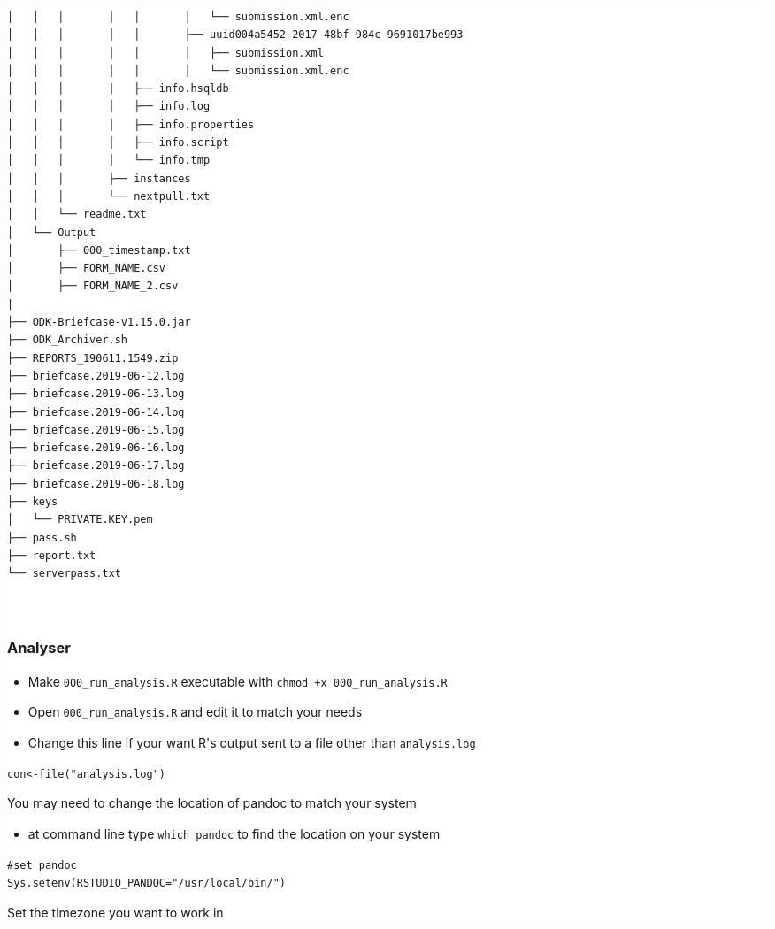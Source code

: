 ```
│   │   │       │   │       │   └── submission.xml.enc
│   │   │       │   │       ├── uuid004a5452-2017-48bf-984c-9691017be993
│   │   │       │   │       │   ├── submission.xml
│   │   │       │   │       │   └── submission.xml.enc
│   │   │       |   ├── info.hsqldb
│   │   │       │   ├── info.log
│   │   │       │   ├── info.properties
│   │   │       │   ├── info.script
│   │   │       │   └── info.tmp
│   │   │       ├── instances
│   │   │       └── nextpull.txt
│   │   └── readme.txt
│   └── Output
│       ├── 000_timestamp.txt
│       ├── FORM_NAME.csv
│       ├── FORM_NAME_2.csv
|
├── ODK-Briefcase-v1.15.0.jar
├── ODK_Archiver.sh
├── REPORTS_190611.1549.zip
├── briefcase.2019-06-12.log
├── briefcase.2019-06-13.log
├── briefcase.2019-06-14.log
├── briefcase.2019-06-15.log
├── briefcase.2019-06-16.log
├── briefcase.2019-06-17.log
├── briefcase.2019-06-18.log
├── keys
│   └── PRIVATE.KEY.pem
├── pass.sh
├── report.txt
└── serverpass.txt



```


### Analyser
* Make `000_run_analysis.R` executable with `chmod +x 000_run_analysis.R`
* Open `000_run_analysis.R` and edit it to match your needs

* Change this line if your want R's output sent to a file other than `analysis.log`

```
con<-file("analysis.log")
```

You may need to change the location of pandoc to match your system
* at command line type `which pandoc` to find the location on your system

```
#set pandoc
Sys.setenv(RSTUDIO_PANDOC="/usr/local/bin/")
```
Set the timezone you want to work in
